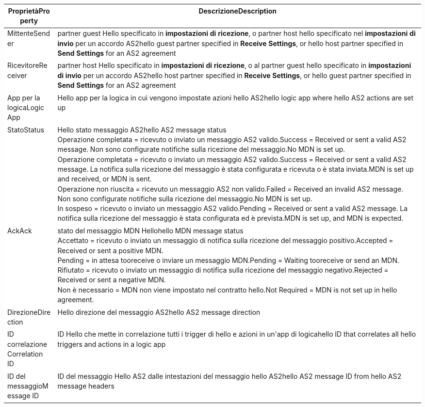 | <span data-ttu-id="0c769-180">Proprietà</span><span class="sxs-lookup"><span data-stu-id="0c769-180">Property</span></span> | <span data-ttu-id="0c769-181">Descrizione</span><span class="sxs-lookup"><span data-stu-id="0c769-181">Description</span></span> |
| --- | --- |
| <span data-ttu-id="0c769-182">Mittente</span><span class="sxs-lookup"><span data-stu-id="0c769-182">Sender</span></span> | <span data-ttu-id="0c769-183">partner guest Hello specificato in **impostazioni di ricezione**, o partner host hello specificato nel **impostazioni di invio** per un accordo AS2</span><span class="sxs-lookup"><span data-stu-id="0c769-183">hello guest partner specified in **Receive Settings**, or hello host partner specified in **Send Settings** for an AS2 agreement</span></span> |
| <span data-ttu-id="0c769-184">Ricevitore</span><span class="sxs-lookup"><span data-stu-id="0c769-184">Receiver</span></span> | <span data-ttu-id="0c769-185">partner host Hello specificato in **impostazioni di ricezione**, o al partner guest hello specificato in **impostazioni di invio** per un accordo AS2</span><span class="sxs-lookup"><span data-stu-id="0c769-185">hello host partner specified in **Receive Settings**, or hello guest partner specified in **Send Settings** for an AS2 agreement</span></span> |
| <span data-ttu-id="0c769-186">App per la logica</span><span class="sxs-lookup"><span data-stu-id="0c769-186">Logic App</span></span> | <span data-ttu-id="0c769-187">Hello app per la logica in cui vengono impostate azioni hello AS2</span><span class="sxs-lookup"><span data-stu-id="0c769-187">hello logic app where hello AS2 actions are set up</span></span> |
| <span data-ttu-id="0c769-188">Stato</span><span class="sxs-lookup"><span data-stu-id="0c769-188">Status</span></span> | <span data-ttu-id="0c769-189">Hello stato messaggio AS2</span><span class="sxs-lookup"><span data-stu-id="0c769-189">hello AS2 message status</span></span> <br><span data-ttu-id="0c769-190">Operazione completata = ricevuto o inviato un messaggio AS2 valido.</span><span class="sxs-lookup"><span data-stu-id="0c769-190">Success = Received or sent a valid AS2 message.</span></span> <span data-ttu-id="0c769-191">Non sono configurate notifiche sulla ricezione del messaggio.</span><span class="sxs-lookup"><span data-stu-id="0c769-191">No MDN is set up.</span></span> <br><span data-ttu-id="0c769-192">Operazione completata = ricevuto o inviato un messaggio AS2 valido.</span><span class="sxs-lookup"><span data-stu-id="0c769-192">Success = Received or sent a valid AS2 message.</span></span> <span data-ttu-id="0c769-193">La notifica sulla ricezione del messaggio è stata configurata e ricevuta o è stata inviata.</span><span class="sxs-lookup"><span data-stu-id="0c769-193">MDN is set up and received, or MDN is sent.</span></span> <br><span data-ttu-id="0c769-194">Operazione non riuscita = ricevuto un messaggio AS2 non valido.</span><span class="sxs-lookup"><span data-stu-id="0c769-194">Failed = Received an invalid AS2 message.</span></span> <span data-ttu-id="0c769-195">Non sono configurate notifiche sulla ricezione del messaggio.</span><span class="sxs-lookup"><span data-stu-id="0c769-195">No MDN is set up.</span></span> <br><span data-ttu-id="0c769-196">In sospeso = ricevuto o inviato un messaggio AS2 valido.</span><span class="sxs-lookup"><span data-stu-id="0c769-196">Pending = Received or sent a valid AS2 message.</span></span> <span data-ttu-id="0c769-197">La notifica sulla ricezione del messaggio è stata configurata ed è prevista.</span><span class="sxs-lookup"><span data-stu-id="0c769-197">MDN is set up, and MDN is expected.</span></span> |
| <span data-ttu-id="0c769-198">Ack</span><span class="sxs-lookup"><span data-stu-id="0c769-198">Ack</span></span> | <span data-ttu-id="0c769-199">stato del messaggio MDN Hello</span><span class="sxs-lookup"><span data-stu-id="0c769-199">hello MDN message status</span></span> <br><span data-ttu-id="0c769-200">Accettato = ricevuto o inviato un messaggio di notifica sulla ricezione del messaggio positivo.</span><span class="sxs-lookup"><span data-stu-id="0c769-200">Accepted = Received or sent a positive MDN.</span></span> <br><span data-ttu-id="0c769-201">Pending = in attesa tooreceive o inviare un messaggio MDN.</span><span class="sxs-lookup"><span data-stu-id="0c769-201">Pending = Waiting tooreceive or send an MDN.</span></span> <br><span data-ttu-id="0c769-202">Rifiutato = ricevuto o inviato un messaggio di notifica sulla ricezione del messaggio negativo.</span><span class="sxs-lookup"><span data-stu-id="0c769-202">Rejected = Received or sent a negative MDN.</span></span> <br><span data-ttu-id="0c769-203">Non è necessario = MDN non viene impostato nel contratto hello.</span><span class="sxs-lookup"><span data-stu-id="0c769-203">Not Required = MDN is not set up in hello agreement.</span></span> |
| <span data-ttu-id="0c769-204">Direzione</span><span class="sxs-lookup"><span data-stu-id="0c769-204">Direction</span></span> | <span data-ttu-id="0c769-205">Hello direzione del messaggio AS2</span><span class="sxs-lookup"><span data-stu-id="0c769-205">hello AS2 message direction</span></span> |
| <span data-ttu-id="0c769-206">ID correlazione</span><span class="sxs-lookup"><span data-stu-id="0c769-206">Correlation ID</span></span> | <span data-ttu-id="0c769-207">ID Hello che mette in correlazione tutti i trigger di hello e azioni in un'app di logica</span><span class="sxs-lookup"><span data-stu-id="0c769-207">hello ID that correlates all hello triggers and actions in a logic app</span></span> |
| <span data-ttu-id="0c769-208">ID del messaggio</span><span class="sxs-lookup"><span data-stu-id="0c769-208">Message ID</span></span> | <span data-ttu-id="0c769-209">ID del messaggio Hello AS2 dalle intestazioni del messaggio hello AS2</span><span class="sxs-lookup"><span data-stu-id="0c769-209">hello AS2 message ID from hello AS2 message headers</span></span> |